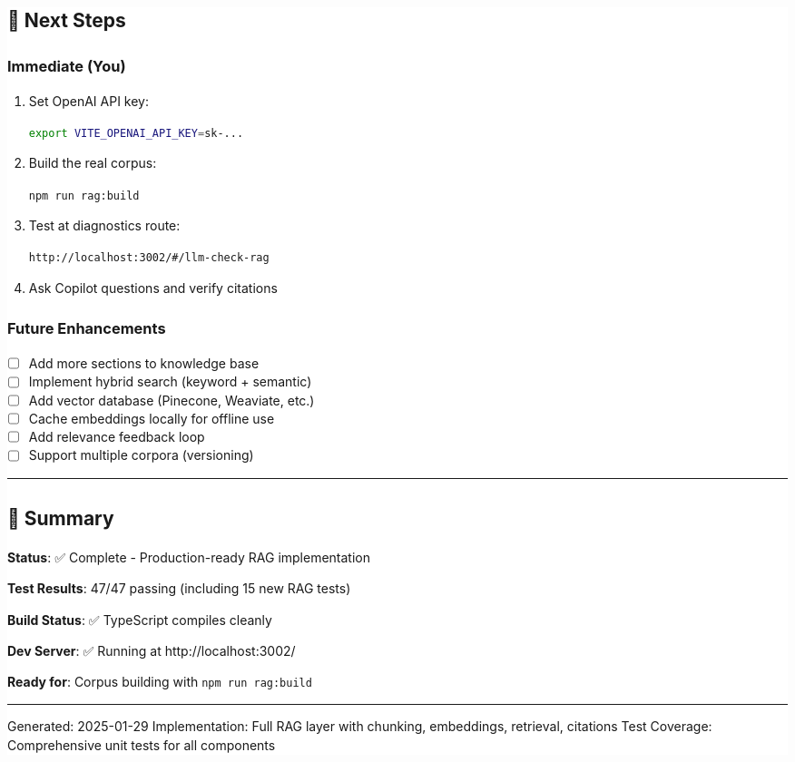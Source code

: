
## 🎯 Next Steps

### Immediate (You)

1. Set OpenAI API key:
   ```bash
   export VITE_OPENAI_API_KEY=sk-...
   ```

2. Build the real corpus:
   ```bash
   npm run rag:build
   ```

3. Test at diagnostics route:
   ```
   http://localhost:3002/#/llm-check-rag
   ```

4. Ask Copilot questions and verify citations

### Future Enhancements

- [ ] Add more sections to knowledge base
- [ ] Implement hybrid search (keyword + semantic)
- [ ] Add vector database (Pinecone, Weaviate, etc.)
- [ ] Cache embeddings locally for offline use
- [ ] Add relevance feedback loop
- [ ] Support multiple corpora (versioning)

---

## 📝 Summary

**Status**: ✅ Complete - Production-ready RAG implementation

**Test Results**: 47/47 passing (including 15 new RAG tests)

**Build Status**: ✅ TypeScript compiles cleanly

**Dev Server**: ✅ Running at http://localhost:3002/

**Ready for**: Corpus building with `npm run rag:build`

---

Generated: 2025-01-29
Implementation: Full RAG layer with chunking, embeddings, retrieval, citations
Test Coverage: Comprehensive unit tests for all components
